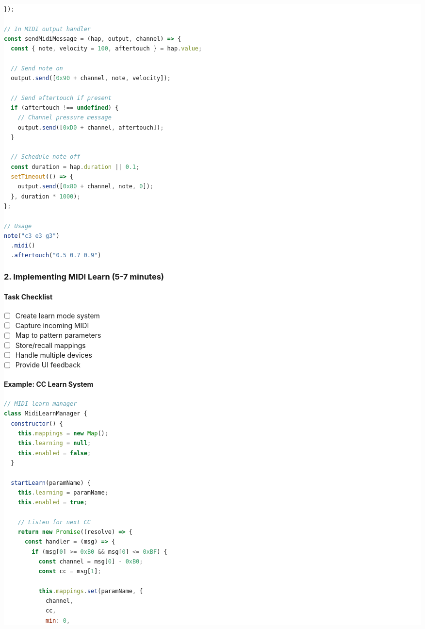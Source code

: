 ```javascript
});

// In MIDI output handler
const sendMidiMessage = (hap, output, channel) => {
  const { note, velocity = 100, aftertouch } = hap.value;
  
  // Send note on
  output.send([0x90 + channel, note, velocity]);
  
  // Send aftertouch if present
  if (aftertouch !== undefined) {
    // Channel pressure message
    output.send([0xD0 + channel, aftertouch]);
  }
  
  // Schedule note off
  const duration = hap.duration || 0.1;
  setTimeout(() => {
    output.send([0x80 + channel, note, 0]);
  }, duration * 1000);
};

// Usage
note("c3 e3 g3")
  .midi()
  .aftertouch("0.5 0.7 0.9")
```

### 2. Implementing MIDI Learn (5-7 minutes)

#### Task Checklist
- [ ] Create learn mode system
- [ ] Capture incoming MIDI
- [ ] Map to pattern parameters
- [ ] Store/recall mappings
- [ ] Handle multiple devices
- [ ] Provide UI feedback

#### Example: CC Learn System
```javascript
// MIDI learn manager
class MidiLearnManager {
  constructor() {
    this.mappings = new Map();
    this.learning = null;
    this.enabled = false;
  }
  
  startLearn(paramName) {
    this.learning = paramName;
    this.enabled = true;
    
    // Listen for next CC
    return new Promise((resolve) => {
      const handler = (msg) => {
        if (msg[0] >= 0xB0 && msg[0] <= 0xBF) {
          const channel = msg[0] - 0xB0;
          const cc = msg[1];
          
          this.mappings.set(paramName, {
            channel,
            cc,
            min: 0,
```